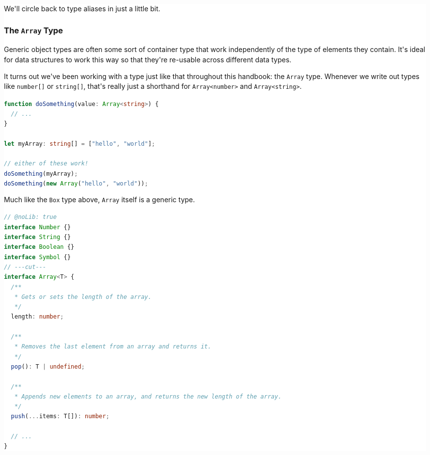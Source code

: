 We'll circle back to type aliases in just a little bit.

### The `Array` Type

Generic object types are often some sort of container type that work independently of the type of elements they contain.
It's ideal for data structures to work this way so that they're re-usable across different data types.

It turns out we've been working with a type just like that throughout this handbook: the `Array` type.
Whenever we write out types like `number[]` or `string[]`, that's really just a shorthand for `Array<number>` and `Array<string>`.

```ts twoslash
function doSomething(value: Array<string>) {
  // ...
}

let myArray: string[] = ["hello", "world"];

// either of these work!
doSomething(myArray);
doSomething(new Array("hello", "world"));
```

Much like the `Box` type above, `Array` itself is a generic type.

```ts twoslash
// @noLib: true
interface Number {}
interface String {}
interface Boolean {}
interface Symbol {}
// ---cut---
interface Array<T> {
  /**
   * Gets or sets the length of the array.
   */
  length: number;

  /**
   * Removes the last element from an array and returns it.
   */
  pop(): T | undefined;

  /**
   * Appends new elements to an array, and returns the new length of the array.
   */
  push(...items: T[]): number;

  // ...
}
```
